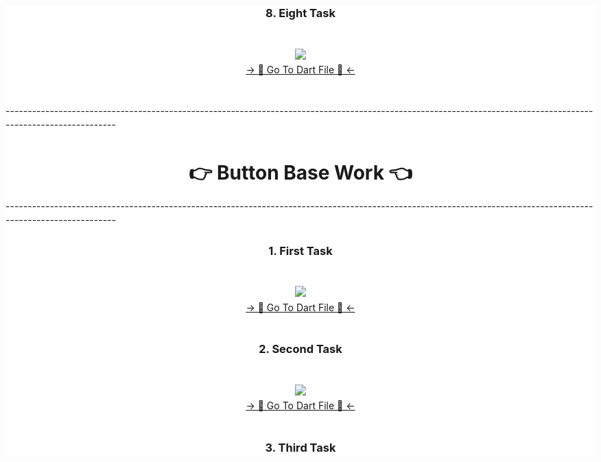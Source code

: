 <h1 align="left"></h1>


<h3 align="center">8. Eight Task</h3>

<h1 align="left"></h1>

<div align="center">
  <img height="550"  src="https://github.com/HirenCodeMaster11/3.UI_lab_work/assets/148859956/79b8c3d3-533b-4c5c-8886-8be10e9a4fc8" />
</div>
<div align="center">
<a href="https://github.com/HirenCodeMaster11/3.UI_lab_work/blob/master/lib/Container/8.dart">-> 📂 Go To Dart File 📂 <-</a>
</div>

<h1 align="left"></h1>


<p>--------------------------------------------------------------------------------------------------------------------------------------------------------------</p>


<h1 align="center">👉 Button Base Work 👈</h1>

<p>--------------------------------------------------------------------------------------------------------------------------------------------------------------</p>

<h3 align="center">1. First Task</h3>

<h1 align="left"></h1>

<div align="center">
  <img height="550"  src="https://github.com/HirenCodeMaster11/3.UI_lab_work/assets/148859956/cda31f2a-d3e2-4e94-bafa-77f12778d6b1" />
</div>
<div align="center">
<a href="https://github.com/HirenCodeMaster11/3.UI_lab_work/blob/master/lib/Button/button.dart">-> 📂 Go To Dart File 📂 <-</a>
</div>

<h1 align="left"></h1>


<h3 align="center">2. Second Task</h3>

<h1 align="left"></h1>

<div align="center">
  <img height="550"  src="https://github.com/HirenCodeMaster11/3.UI_lab_work/assets/148859956/66d29363-87f7-4016-bca3-5acdb46eb3cb" />
</div>
<div align="center">
<a href="https://github.com/HirenCodeMaster11/3.UI_lab_work/blob/master/lib/Button/button2.dart">-> 📂 Go To Dart File 📂 <-</a>
</div>

<h1 align="left"></h1>


<h3 align="center">3. Third Task</h3>
